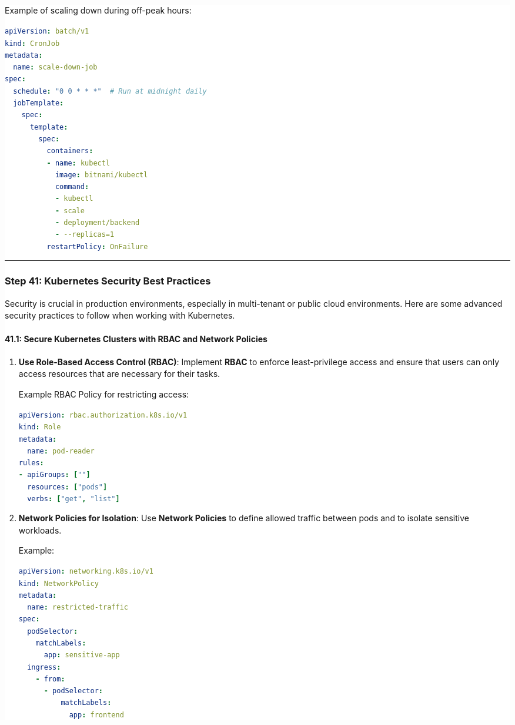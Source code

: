    Example of scaling down during off-peak hours:
   ```yaml
   apiVersion: batch/v1
   kind: CronJob
   metadata:
     name: scale-down-job
   spec:
     schedule: "0 0 * * *"  # Run at midnight daily
     jobTemplate:
       spec:
         template:
           spec:
             containers:
             - name: kubectl
               image: bitnami/kubectl
               command:
               - kubectl
               - scale
               - deployment/backend
               - --replicas=1
             restartPolicy: OnFailure
   ```

---

### Step 41: Kubernetes Security Best Practices

Security is crucial in production environments, especially in multi-tenant or public cloud environments. Here are some advanced security practices to follow when working with Kubernetes.

#### 41.1: Secure Kubernetes Clusters with RBAC and Network Policies

1. **Use Role-Based Access Control (RBAC)**: Implement **RBAC** to enforce least-privilege access and ensure that users can only access resources that are necessary for their tasks.

   Example RBAC Policy for restricting access:
   ```yaml
   apiVersion: rbac.authorization.k8s.io/v1
   kind: Role
   metadata:
     name: pod-reader
   rules:
   - apiGroups: [""]
     resources: ["pods"]
     verbs: ["get", "list"]
   ```

2. **Network Policies for Isolation**:
   Use **Network Policies** to define allowed traffic between pods and to isolate sensitive workloads.

   Example:
   ```yaml
   apiVersion: networking.k8s.io/v1
   kind: NetworkPolicy
   metadata:
     name: restricted-traffic
   spec:
     podSelector:
       matchLabels:
         app: sensitive-app
     ingress:
       - from:
         - podSelector:
             matchLabels:
               app: frontend
   ```